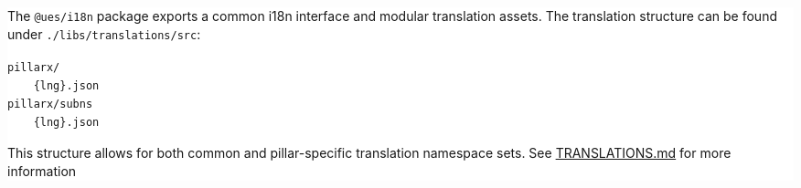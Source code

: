 The `@ues/i18n` package exports a common i18n interface and modular translation assets.
The translation structure can be found under `./libs/translations/src`:

    pillarx/
        {lng}.json
    pillarx/subns
        {lng}.json

This structure allows for both common and pillar-specific translation namespace sets.
See [TRANSLATIONS.md](./TRANSLATIONS.md) for more information
